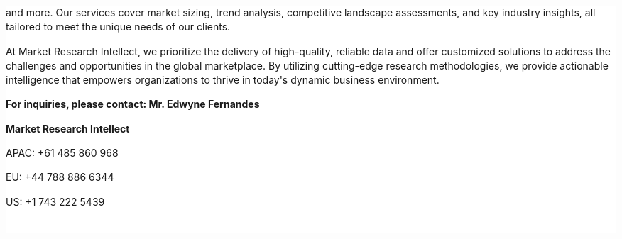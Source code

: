 and more. Our services cover market sizing, trend analysis, competitive landscape assessments, and key industry insights, all tailored to meet the unique needs of our clients.</p><p>At Market Research Intellect, we prioritize the delivery of high-quality, reliable data and offer customized solutions to address the challenges and opportunities in the global marketplace. By utilizing cutting-edge research methodologies, we provide actionable intelligence that empowers organizations to thrive in today's dynamic business environment.</p><p><strong>For inquiries, please contact: Mr. Edwyne Fernandes</strong></p><p><strong>Market Research Intellect</strong></p><p>APAC: +61 485 860 968</p><p>EU: +44 788 886 6344</p><p>US: +1 743 222 5439</p></div><div class="article-main__content" data-test-id="publishing-text-block">&nbsp;</div>
